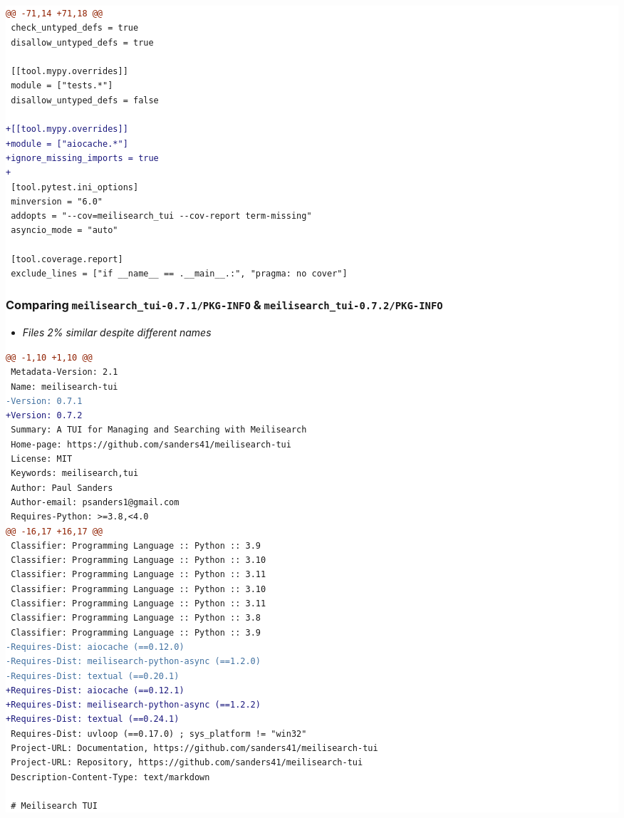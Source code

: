 ```diff
@@ -71,14 +71,18 @@
 check_untyped_defs = true
 disallow_untyped_defs = true
 
 [[tool.mypy.overrides]]
 module = ["tests.*"]
 disallow_untyped_defs = false
 
+[[tool.mypy.overrides]]
+module = ["aiocache.*"]
+ignore_missing_imports = true
+
 [tool.pytest.ini_options]
 minversion = "6.0"
 addopts = "--cov=meilisearch_tui --cov-report term-missing"
 asyncio_mode = "auto"
 
 [tool.coverage.report]
 exclude_lines = ["if __name__ == .__main__.:", "pragma: no cover"]
```

### Comparing `meilisearch_tui-0.7.1/PKG-INFO` & `meilisearch_tui-0.7.2/PKG-INFO`

 * *Files 2% similar despite different names*

```diff
@@ -1,10 +1,10 @@
 Metadata-Version: 2.1
 Name: meilisearch-tui
-Version: 0.7.1
+Version: 0.7.2
 Summary: A TUI for Managing and Searching with Meilisearch
 Home-page: https://github.com/sanders41/meilisearch-tui
 License: MIT
 Keywords: meilisearch,tui
 Author: Paul Sanders
 Author-email: psanders1@gmail.com
 Requires-Python: >=3.8,<4.0
@@ -16,17 +16,17 @@
 Classifier: Programming Language :: Python :: 3.9
 Classifier: Programming Language :: Python :: 3.10
 Classifier: Programming Language :: Python :: 3.11
 Classifier: Programming Language :: Python :: 3.10
 Classifier: Programming Language :: Python :: 3.11
 Classifier: Programming Language :: Python :: 3.8
 Classifier: Programming Language :: Python :: 3.9
-Requires-Dist: aiocache (==0.12.0)
-Requires-Dist: meilisearch-python-async (==1.2.0)
-Requires-Dist: textual (==0.20.1)
+Requires-Dist: aiocache (==0.12.1)
+Requires-Dist: meilisearch-python-async (==1.2.2)
+Requires-Dist: textual (==0.24.1)
 Requires-Dist: uvloop (==0.17.0) ; sys_platform != "win32"
 Project-URL: Documentation, https://github.com/sanders41/meilisearch-tui
 Project-URL: Repository, https://github.com/sanders41/meilisearch-tui
 Description-Content-Type: text/markdown
 
 # Meilisearch TUI
```

